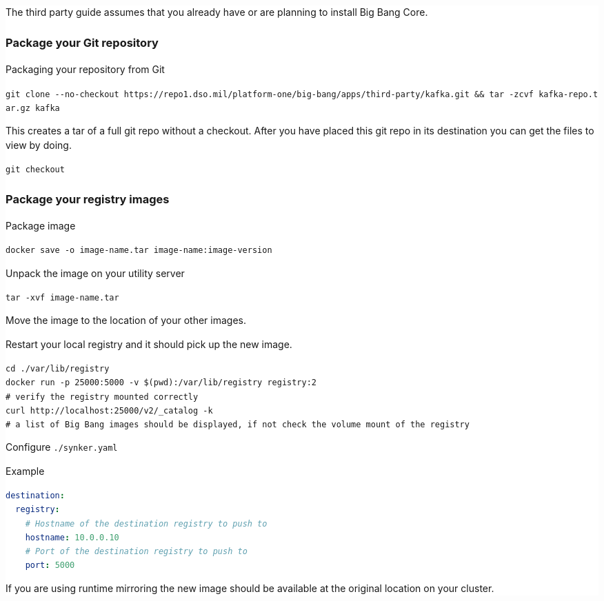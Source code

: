 The third party guide assumes that you already have or are planning to install Big Bang Core.

### Package your Git repository

Packaging your repository from Git

```shell
git clone --no-checkout https://repo1.dso.mil/platform-one/big-bang/apps/third-party/kafka.git && tar -zcvf kafka-repo.tar.gz kafka
```

This creates a tar of a full git repo without a checkout. After you have placed this git repo in its destination you can get the files to view by doing.

```shell
git checkout
```

### Package your registry images

Package image

```shell
docker save -o image-name.tar image-name:image-version
```

Unpack the image on your utility server

```shell
tar -xvf image-name.tar
```

Move the image to the location of your other images.

Restart your local registry and it should pick up the new image.

```shell
cd ./var/lib/registry
docker run -p 25000:5000 -v $(pwd):/var/lib/registry registry:2
# verify the registry mounted correctly
curl http://localhost:25000/v2/_catalog -k
# a list of Big Bang images should be displayed, if not check the volume mount of the registry
```

Configure `./synker.yaml`

Example

```yaml
destination:
  registry:
    # Hostname of the destination registry to push to
    hostname: 10.0.0.10
    # Port of the destination registry to push to
    port: 5000
```

If you are using runtime mirroring the new image should be available at the original location on your cluster.
